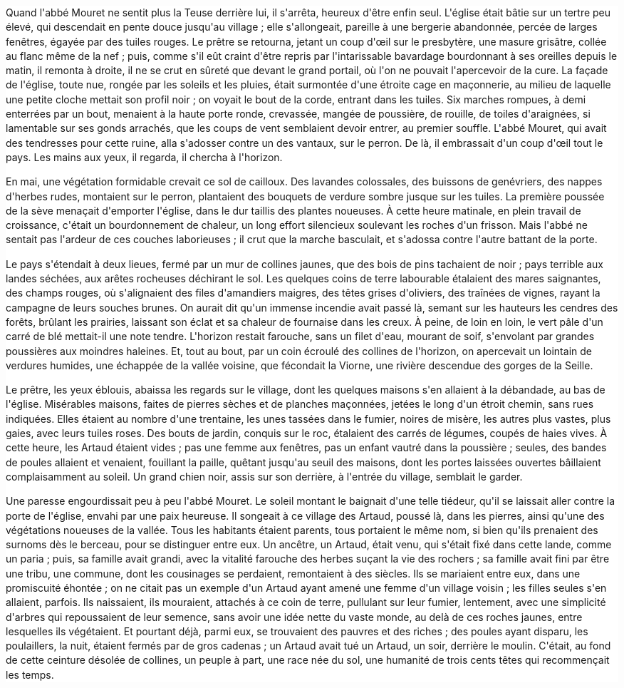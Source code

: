 Quand l'abbé Mouret ne sentit plus la Teuse derrière lui, il s'arrêta, heureux d'être enfin seul. L'église était bâtie sur un tertre peu élevé, qui descendait en pente douce jusqu'au village ; elle s'allongeait, pareille à une bergerie abandonnée, percée de larges fenêtres, égayée par des tuiles rouges. Le prêtre se retourna, jetant un coup d'œil sur le presbytère, une masure grisâtre, collée au flanc même de la nef ; puis, comme s'il eût craint d'être repris par l'intarissable bavardage bourdonnant à ses oreilles depuis le matin, il remonta à droite, il ne se crut en sûreté que devant le grand portail, où l'on ne pouvait l'apercevoir de la cure. La façade de l'église, toute nue, rongée par les soleils et les pluies, était surmontée d'une étroite cage en maçonnerie, au milieu de laquelle une petite cloche mettait son profil noir ; on voyait le bout de la corde, entrant dans les tuiles. Six marches rompues, à demi enterrées par un bout, menaient à la haute porte ronde, crevassée, mangée de poussière, de rouille, de toiles d'araignées, si lamentable sur ses gonds arrachés, que les coups de vent semblaient devoir entrer, au premier souffle. L'abbé Mouret, qui avait des tendresses pour cette ruine, alla s'adosser contre un des vantaux, sur le perron. De là, il embrassait d'un coup d'œil tout le pays. Les mains aux yeux, il regarda, il chercha à l'horizon.

En mai, une végétation formidable crevait ce sol de cailloux. Des lavandes colossales, des buissons de genévriers, des nappes d'herbes rudes, montaient sur le perron, plantaient des bouquets de verdure sombre jusque sur les tuiles. La première poussée de la sève menaçait d'emporter l'église, dans le dur taillis des plantes noueuses. À cette heure matinale, en plein travail de croissance, c'était un bourdonnement de chaleur, un long effort silencieux soulevant les roches d'un frisson. Mais l'abbé ne sentait pas l'ardeur de ces couches laborieuses ; il crut que la marche basculait, et s'adossa contre l'autre battant de la porte.

Le pays s'étendait à deux lieues, fermé par un mur de collines jaunes, que des bois de pins tachaient de noir ; pays terrible aux landes séchées, aux arêtes rocheuses déchirant le sol. Les quelques coins de terre labourable étalaient des mares saignantes, des champs rouges, où s'alignaient des files d'amandiers maigres, des têtes grises d'oliviers, des traînées de vignes, rayant la campagne de leurs souches brunes. On aurait dit qu'un immense incendie avait passé là, semant sur les hauteurs les cendres des forêts, brûlant les prairies, laissant son éclat et sa chaleur de fournaise dans les creux. À peine, de loin en loin, le vert pâle d'un carré de blé mettait-il une note tendre. L'horizon restait farouche, sans un filet d'eau, mourant de soif, s'envolant par grandes poussières aux moindres haleines. Et, tout au bout, par un coin écroulé des collines de l'horizon, on apercevait un lointain de verdures humides, une échappée de la vallée voisine, que fécondait la Viorne, une rivière descendue des gorges de la Seille.

Le prêtre, les yeux éblouis, abaissa les regards sur le village, dont les quelques maisons s'en allaient à la débandade, au bas de l'église. Misérables maisons, faites de pierres sèches et de planches maçonnées, jetées le long d'un étroit chemin, sans rues indiquées. Elles étaient au nombre d'une trentaine, les unes tassées dans le fumier, noires de misère, les autres plus vastes, plus gaies, avec leurs tuiles roses. Des bouts de jardin, conquis sur le roc, étalaient des carrés de légumes, coupés de haies vives. À cette heure, les Artaud étaient vides ; pas une femme aux fenêtres, pas un enfant vautré dans la poussière ; seules, des bandes de poules allaient et venaient, fouillant la paille, quêtant jusqu'au seuil des maisons, dont les portes laissées ouvertes bâillaient complaisamment au soleil. Un grand chien noir, assis sur son derrière, à l'entrée du village, semblait le garder.

Une paresse engourdissait peu à peu l'abbé Mouret. Le soleil montant le baignait d'une telle tiédeur, qu'il se laissait aller contre la porte de l'église, envahi par une paix heureuse. Il songeait à ce village des Artaud, poussé là, dans les pierres, ainsi qu'une des végétations noueuses de la vallée. Tous les habitants étaient parents, tous portaient le même nom, si bien qu'ils prenaient des surnoms dès le berceau, pour se distinguer entre eux. Un ancêtre, un Artaud, était venu, qui s'était fixé dans cette lande, comme un paria ; puis, sa famille avait grandi, avec la vitalité farouche des herbes suçant la vie des rochers ; sa famille avait fini par être une tribu, une commune, dont les cousinages se perdaient, remontaient à des siècles. Ils se mariaient entre eux, dans une promiscuité éhontée ; on ne citait pas un exemple d'un Artaud ayant amené une femme d'un village voisin ; les filles seules s'en allaient, parfois. Ils naissaient, ils mouraient, attachés à ce coin de terre, pullulant sur leur fumier, lentement, avec une simplicité d'arbres qui repoussaient de leur semence, sans avoir une idée nette du vaste monde, au delà de ces roches jaunes, entre lesquelles ils végétaient. Et pourtant déjà, parmi eux, se trouvaient des pauvres et des riches ; des poules ayant disparu, les poulaillers, la nuit, étaient fermés par de gros cadenas ; un Artaud avait tué un Artaud, un soir, derrière le moulin. C'était, au fond de cette ceinture désolée de collines, un peuple à part, une race née du sol, une humanité de trois cents têtes qui recommençait les temps.
